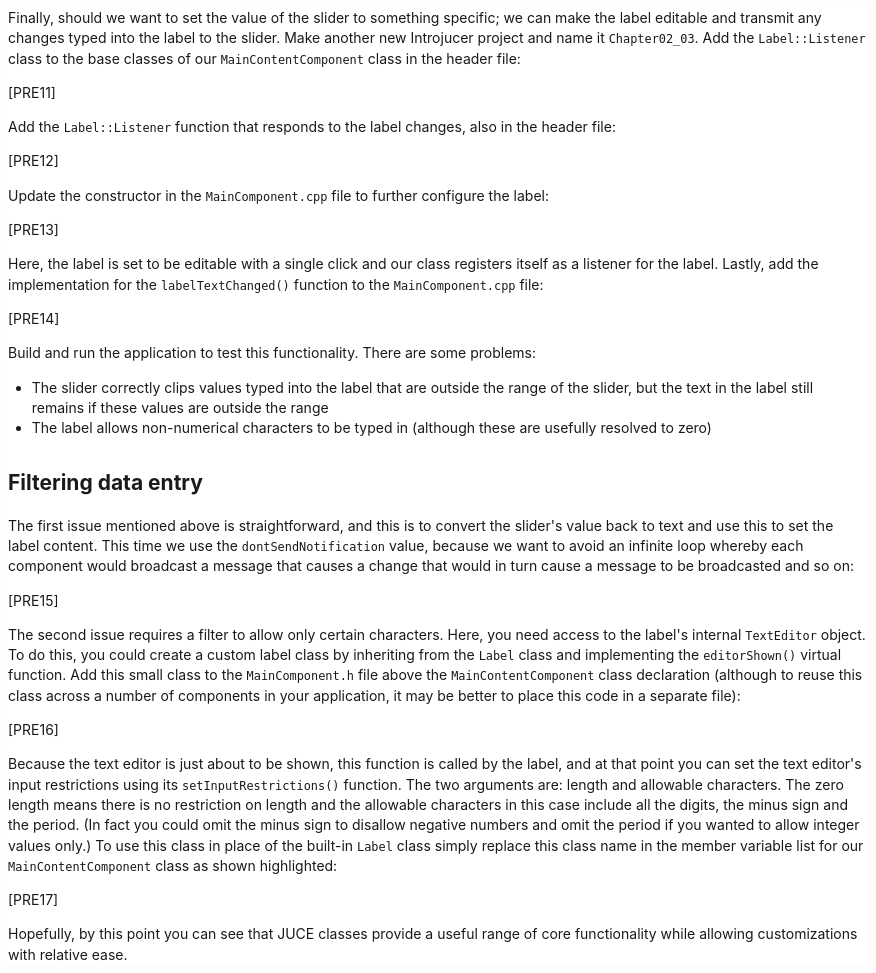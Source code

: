 Finally, should we want to set the value of the slider to something specific; we can make the label editable and transmit any changes typed into the label to the slider. Make another new Introjucer project and name it `Chapter02_03`. Add the `Label::Listener` class to the base classes of our `MainContentComponent` class in the header file:

[PRE11]

Add the `Label::Listener` function that responds to the label changes, also in the header file:

[PRE12]

Update the constructor in the `MainComponent.cpp` file to further configure the label:

[PRE13]

Here, the label is set to be editable with a single click and our class registers itself as a listener for the label. Lastly, add the implementation for the `labelTextChanged()` function to the `MainComponent.cpp` file:

[PRE14]

Build and run the application to test this functionality. There are some problems:

*   The slider correctly clips values typed into the label that are outside the range of the slider, but the text in the label still remains if these values are outside the range
*   The label allows non-numerical characters to be typed in (although these are usefully resolved to zero)

## Filtering data entry

The first issue mentioned above is straightforward, and this is to convert the slider's value back to text and use this to set the label content. This time we use the `dontSendNotification` value, because we want to avoid an infinite loop whereby each component would broadcast a message that causes a change that would in turn cause a message to be broadcasted and so on:

[PRE15]

The second issue requires a filter to allow only certain characters. Here, you need access to the label's internal `TextEditor` object. To do this, you could create a custom label class by inheriting from the `Label` class and implementing the `editorShown()` virtual function. Add this small class to the `MainComponent.h` file above the `MainContentComponent` class declaration (although to reuse this class across a number of components in your application, it may be better to place this code in a separate file):

[PRE16]

Because the text editor is just about to be shown, this function is called by the label, and at that point you can set the text editor's input restrictions using its `setInputRestrictions()` function. The two arguments are: length and allowable characters. The zero length means there is no restriction on length and the allowable characters in this case include all the digits, the minus sign and the period. (In fact you could omit the minus sign to disallow negative numbers and omit the period if you wanted to allow integer values only.) To use this class in place of the built-in `Label` class simply replace this class name in the member variable list for our `MainContentComponent` class as shown highlighted:

[PRE17]

Hopefully, by this point you can see that JUCE classes provide a useful range of core functionality while allowing customizations with relative ease.

